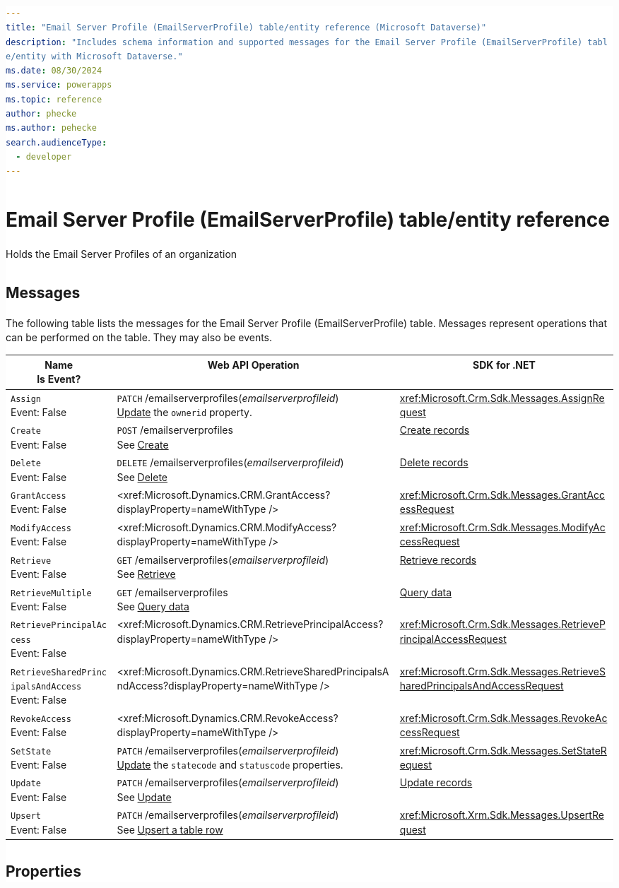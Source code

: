 ```yaml
---
title: "Email Server Profile (EmailServerProfile) table/entity reference (Microsoft Dataverse)"
description: "Includes schema information and supported messages for the Email Server Profile (EmailServerProfile) table/entity with Microsoft Dataverse."
ms.date: 08/30/2024
ms.service: powerapps
ms.topic: reference
author: phecke
ms.author: pehecke
search.audienceType: 
  - developer
---
```


# Email Server Profile (EmailServerProfile) table/entity reference

Holds the Email Server Profiles of an organization

## Messages

The following table lists the messages for the Email Server Profile (EmailServerProfile) table.
Messages represent operations that can be performed on the table. They may also be events.

| Name <br />Is Event? |Web API Operation |SDK for .NET |
| ---- | ----- |----- |
| `Assign`<br />Event: False |`PATCH` /emailserverprofiles(*emailserverprofileid*)<br />[Update](/powerapps/developer/data-platform/webapi/update-delete-entities-using-web-api#basic-update) the `ownerid` property. |<xref:Microsoft.Crm.Sdk.Messages.AssignRequest>|
| `Create`<br />Event: False |`POST` /emailserverprofiles<br />See [Create](/powerapps/developer/data-platform/webapi/create-entity-web-api) |[Create records](/power-apps/developer/data-platform/org-service/entity-operations-create#basic-create)|
| `Delete`<br />Event: False |`DELETE` /emailserverprofiles(*emailserverprofileid*)<br />See [Delete](/powerapps/developer/data-platform/webapi/update-delete-entities-using-web-api#basic-delete) |[Delete records](/power-apps/developer/data-platform/org-service/entity-operations-update-delete#basic-delete)|
| `GrantAccess`<br />Event: False |<xref:Microsoft.Dynamics.CRM.GrantAccess?displayProperty=nameWithType /> |<xref:Microsoft.Crm.Sdk.Messages.GrantAccessRequest>|
| `ModifyAccess`<br />Event: False |<xref:Microsoft.Dynamics.CRM.ModifyAccess?displayProperty=nameWithType /> |<xref:Microsoft.Crm.Sdk.Messages.ModifyAccessRequest>|
| `Retrieve`<br />Event: False |`GET` /emailserverprofiles(*emailserverprofileid*)<br />See [Retrieve](/powerapps/developer/data-platform/webapi/retrieve-entity-using-web-api) |[Retrieve records](/power-apps/developer/data-platform/org-service/entity-operations-retrieve)|
| `RetrieveMultiple`<br />Event: False |`GET` /emailserverprofiles<br />See [Query data](/power-apps/developer/data-platform/webapi/query-data-web-api) |[Query data](/power-apps/developer/data-platform/org-service/entity-operations-query-data)|
| `RetrievePrincipalAccess`<br />Event: False |<xref:Microsoft.Dynamics.CRM.RetrievePrincipalAccess?displayProperty=nameWithType /> |<xref:Microsoft.Crm.Sdk.Messages.RetrievePrincipalAccessRequest>|
| `RetrieveSharedPrincipalsAndAccess`<br />Event: False |<xref:Microsoft.Dynamics.CRM.RetrieveSharedPrincipalsAndAccess?displayProperty=nameWithType /> |<xref:Microsoft.Crm.Sdk.Messages.RetrieveSharedPrincipalsAndAccessRequest>|
| `RevokeAccess`<br />Event: False |<xref:Microsoft.Dynamics.CRM.RevokeAccess?displayProperty=nameWithType /> |<xref:Microsoft.Crm.Sdk.Messages.RevokeAccessRequest>|
| `SetState`<br />Event: False |`PATCH` /emailserverprofiles(*emailserverprofileid*)<br />[Update](/powerapps/developer/data-platform/webapi/update-delete-entities-using-web-api#basic-update) the `statecode` and `statuscode` properties. |<xref:Microsoft.Crm.Sdk.Messages.SetStateRequest>|
| `Update`<br />Event: False |`PATCH` /emailserverprofiles(*emailserverprofileid*)<br />See [Update](/powerapps/developer/data-platform/webapi/update-delete-entities-using-web-api#basic-update) |[Update records](/power-apps/developer/data-platform/org-service/entity-operations-update-delete#basic-update)|
| `Upsert`<br />Event: False |`PATCH` /emailserverprofiles(*emailserverprofileid*)<br />See [Upsert a table row](/powerapps/developer/data-platform/webapi/update-delete-entities-using-web-api#upsert-a-table-row) |<xref:Microsoft.Xrm.Sdk.Messages.UpsertRequest>|

## Properties
